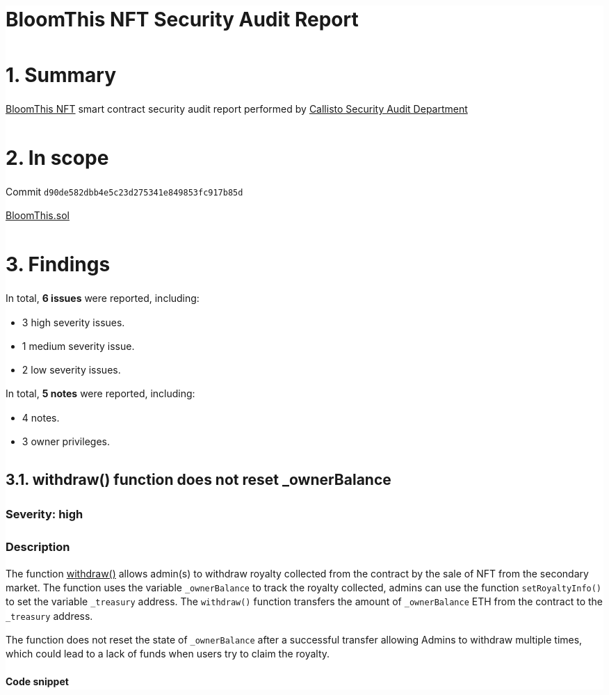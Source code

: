 # BloomThis NFT Security Audit Report

# 1. Summary

[BloomThis NFT](https://github.com/Realmstack/BloomThisSmartContracts/tree/main/contracts) smart contract security audit report performed by [Callisto Security Audit Department](https://github.com/EthereumCommonwealth/Auditing)

# 2. In scope

Commit `d90de582dbb4e5c23d275341e849853fc917b85d`

[BloomThis.sol](https://github.com/Realmstack/BloomThisSmartContracts/blob/d90de582dbb4e5c23d275341e849853fc917b85d/contracts/BloomThis.sol)

# 3. Findings

In total, **6 issues** were reported, including:

- 3 high severity issues.

- 1 medium severity issue.

- 2 low severity issues.

In total, **5 notes** were reported, including:

- 4 notes.

- 3 owner privileges.


## 3.1. withdraw() function does not reset _ownerBalance

### Severity: high

### Description

The function [withdraw()](https://github.com/Realmstack/BloomThisSmartContracts/blob/d90de582dbb4e5c23d275341e849853fc917b85d/contracts/BloomThis.sol#L259-L264) allows admin(s) to withdraw royalty collected from the contract by the sale of NFT from the secondary market. The function uses the variable `_ownerBalance` to track the royalty collected, admins can use the function `setRoyaltyInfo()` to set the variable `_treasury` address. The `withdraw()` function transfers the amount of `_ownerBalance` ETH from the contract to the `_treasury` address.

The function does not reset the state of `_ownerBalance` after a successful transfer allowing Admins to withdraw multiple times, which could lead to a lack of funds when users try to claim the royalty.

#### Code snippet
